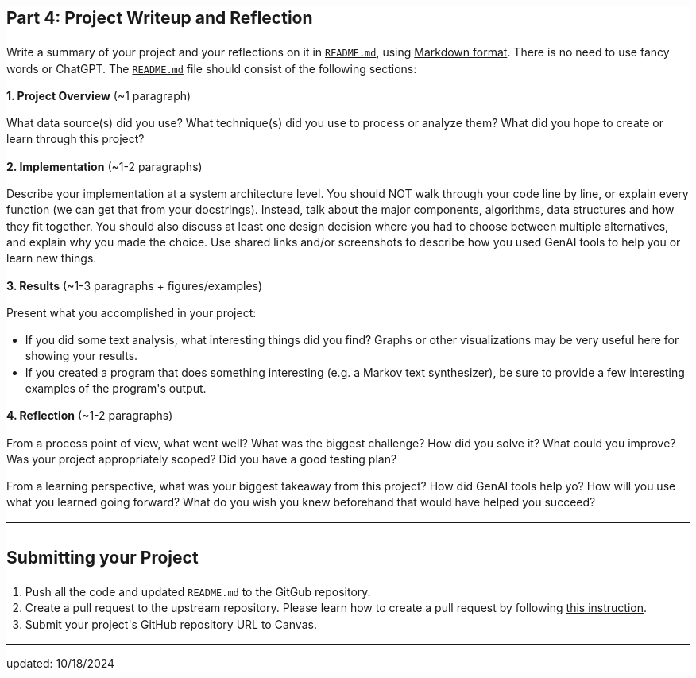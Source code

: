 
## Part 4: Project Writeup and Reflection

Write a summary of your project and your reflections on it in [`README.md`](README.md), using [Markdown format](https://docs.github.com/en/get-started/writing-on-github/getting-started-with-writing-and-formatting-on-github/basic-writing-and-formatting-syntax). There is no need to use fancy words or ChatGPT. The [`README.md`](README.md) file should consist of the following sections:

**1. Project Overview** (~1 paragraph)

What data source(s) did you use? What technique(s) did you use to process or analyze them? What did you hope to create or learn through this project?

**2. Implementation** (~1-2 paragraphs)

Describe your implementation at a system architecture level. You should NOT walk through your code line by line, or explain every function (we can get that from your docstrings). Instead, talk about the major components, algorithms, data structures and how they fit together. You should also discuss at least one design decision where you had to choose between multiple alternatives, and explain why you made the choice. Use shared links and/or screenshots to describe how you used GenAI tools to help you or learn new things.

**3. Results** (~1-3 paragraphs + figures/examples)

Present what you accomplished in your project:

- If you did some text analysis, what interesting things did you find? Graphs or other visualizations may be very useful here for showing your results.
- If you created a program that does something interesting (e.g. a Markov text synthesizer), be sure to provide a few interesting examples of the program's output.

**4. Reflection** (~1-2 paragraphs)

From a process point of view, what went well? What was the biggest challenge? How did you solve it? What could you improve? Was your project appropriately scoped? Did you have a good testing plan?

From a learning perspective, what was your biggest takeaway from this project? How did GenAI tools help yo? How will you use what you learned going forward? What do you wish you knew beforehand that would have helped you succeed?

---

## Submitting your Project

1. Push all the code and updated `README.md` to the GitGub repository.
2. Create a pull request to the upstream repository. Please learn how to create a pull request by following [this instruction](https://docs.github.com/en/desktop/working-with-your-remote-repository-on-github-or-github-enterprise/creating-an-issue-or-pull-request-from-github-desktop#creating-a-pull-request).
3. Submit your project's GitHub repository URL to Canvas.

---
updated: 10/18/2024
